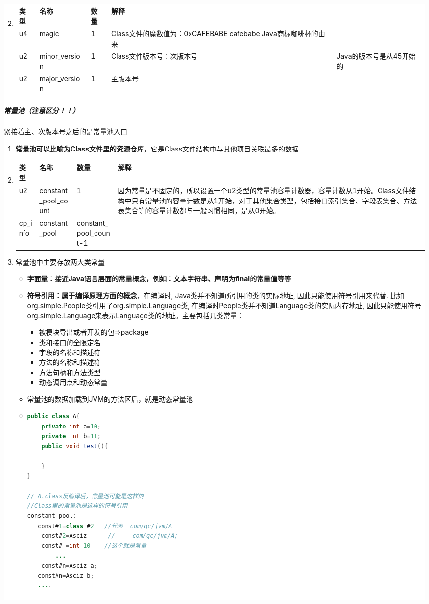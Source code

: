    

2. | 类型 | 名称          | 数量 | 解释                                                         |                          |
   | ---- | ------------- | ---- | ------------------------------------------------------------ | ------------------------ |
   | u4   | magic         | 1    | Class文件的魔数值为：0xCAFEBABE   cafebabe   Java商标咖啡杯的由来 |                          |
   | u2   | minor_version | 1    | Class文件版本号：次版本号                                    | Java的版本号是从45开始的 |
   | u2   | major_version | 1    | 主版本号                                                     |                          |





##### 常量池（注意区分！！）

紧接着主、次版本号之后的是常量池入口



1. **常量池可以比喻为Class文件里的资源仓库**，它是Class文件结构中与其他项目关联最多的数据

2. | 类型    | 名称                | 数量                  | 解释                                                         |
   | ------- | ------------------- | --------------------- | ------------------------------------------------------------ |
   | u2      | constant_pool_count | 1                     | 因为常量是不固定的，所以设置一个u2类型的常量池容量计数器，容量计数从1开始。Class文件结构中只有常量池的容量计数是从1开始，对于其他集合类型，包括接口索引集合、字段表集合、方法表集合等的容量计数都与一般习惯相同，是从0开始。 |
   | cp_info | constant_pool       | constant_pool_count-1 |                                                              |

3. 常量池中主要存放两大类常量

   - **字面量：接近Java语言层面的常量概念，例如：文本字符串、声明为final的常量值等等**

   - **符号引用：属于编译原理方面的概念**，在编译时, Java类并不知道所引用的类的实际地址, 因此只能使用符号引用来代替. 比如org.simple.People类引用了org.simple.Language类, 在编译时People类并不知道Language类的实际内存地址, 因此只能使用符号org.simple.Language来表示Language类的地址。主要包括几类常量：
     - 被模块导出或者开发的包=>package
     - 类和接口的全限定名
     - 字段的名称和描述符
     - 方法的名称和描述符
     - 方法句柄和方法类型
     - 动态调用点和动态常量
     
   - 常量池的数据加载到JVM的方法区后，就是动态常量池

   - ~~~java
     public class A{
         private int a=10;
         private int b=11;
         public void test(){
             
         }
     }
     
     // A.class反编译后，常量池可能是这样的
     //Class里的常量池是这样的符号引用
     constant pool:
     	const#1=class #2   //代表  com/qc/jvm/A
         const#2=Asciz      //     com/qc/jvm/A;
         const# =int 10    //这个就是常量
             ...
         const#n=Asciz a;    
     	const#n=Asciz b;
     	....
     	